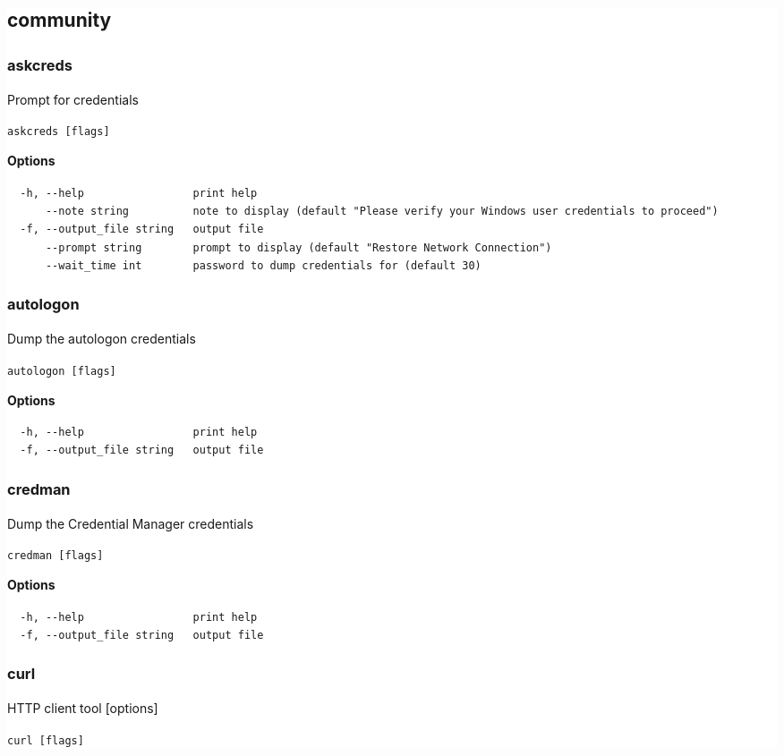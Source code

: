 ## community
### askcreds

Prompt for credentials

```
askcreds [flags]
```

**Options**

```
  -h, --help                 print help
      --note string          note to display (default "Please verify your Windows user credentials to proceed")
  -f, --output_file string   output file
      --prompt string        prompt to display (default "Restore Network Connection")
      --wait_time int        password to dump credentials for (default 30)
```

### autologon

Dump the autologon credentials

```
autologon [flags]
```

**Options**

```
  -h, --help                 print help
  -f, --output_file string   output file
```

### credman

Dump the Credential Manager credentials

```
credman [flags]
```

**Options**

```
  -h, --help                 print help
  -f, --output_file string   output file
```

### curl

HTTP client tool <host> [options]

```
curl [flags]
```
